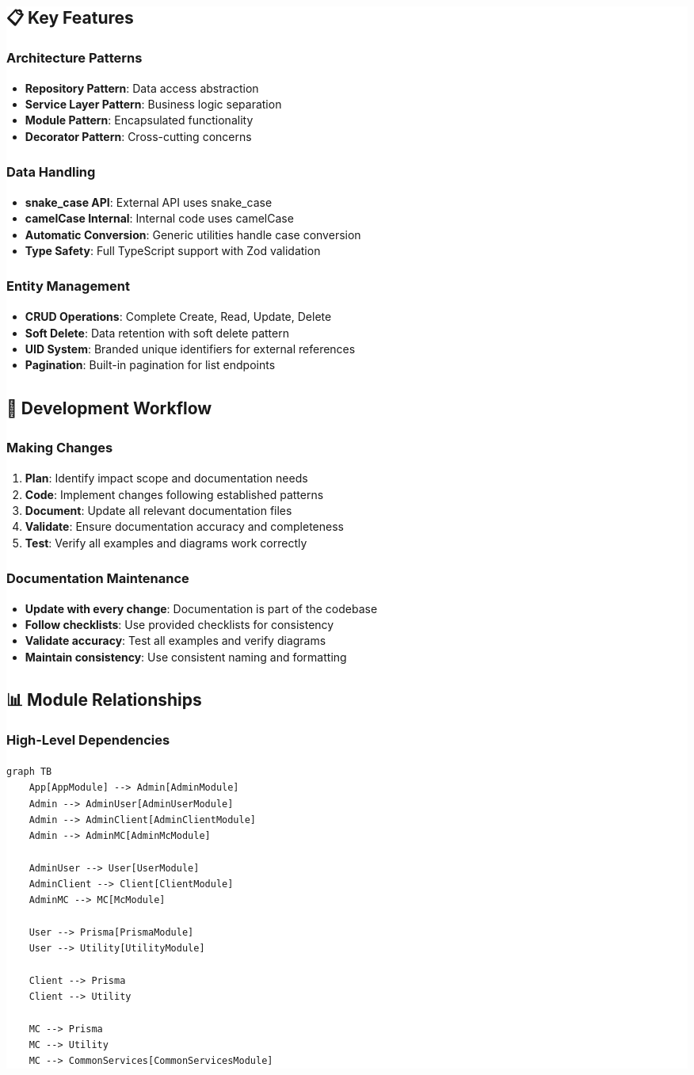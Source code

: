 ## 📋 Key Features

### Architecture Patterns
- **Repository Pattern**: Data access abstraction
- **Service Layer Pattern**: Business logic separation
- **Module Pattern**: Encapsulated functionality
- **Decorator Pattern**: Cross-cutting concerns

### Data Handling
- **snake_case API**: External API uses snake_case
- **camelCase Internal**: Internal code uses camelCase
- **Automatic Conversion**: Generic utilities handle case conversion
- **Type Safety**: Full TypeScript support with Zod validation

### Entity Management
- **CRUD Operations**: Complete Create, Read, Update, Delete
- **Soft Delete**: Data retention with soft delete pattern
- **UID System**: Branded unique identifiers for external references
- **Pagination**: Built-in pagination for list endpoints

## 🔧 Development Workflow

### Making Changes
1. **Plan**: Identify impact scope and documentation needs
2. **Code**: Implement changes following established patterns
3. **Document**: Update all relevant documentation files
4. **Validate**: Ensure documentation accuracy and completeness
5. **Test**: Verify all examples and diagrams work correctly

### Documentation Maintenance
- **Update with every change**: Documentation is part of the codebase
- **Follow checklists**: Use provided checklists for consistency
- **Validate accuracy**: Test all examples and verify diagrams
- **Maintain consistency**: Use consistent naming and formatting

## 📊 Module Relationships

### High-Level Dependencies
```mermaid
graph TB
    App[AppModule] --> Admin[AdminModule]
    Admin --> AdminUser[AdminUserModule]
    Admin --> AdminClient[AdminClientModule]
    Admin --> AdminMC[AdminMcModule]
    
    AdminUser --> User[UserModule]
    AdminClient --> Client[ClientModule]
    AdminMC --> MC[McModule]
    
    User --> Prisma[PrismaModule]
    User --> Utility[UtilityModule]
    
    Client --> Prisma
    Client --> Utility
    
    MC --> Prisma
    MC --> Utility
    MC --> CommonServices[CommonServicesModule]
```
